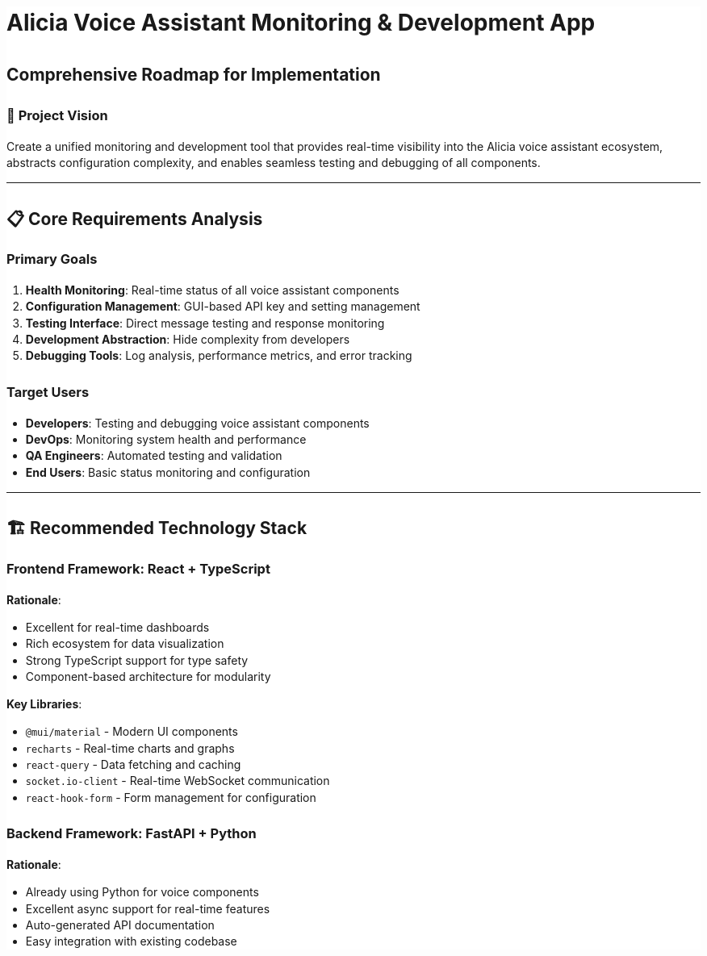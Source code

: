 # Alicia Voice Assistant Monitoring & Development App
## Comprehensive Roadmap for Implementation

### 🎯 **Project Vision**

Create a unified monitoring and development tool that provides real-time visibility into the Alicia voice assistant ecosystem, abstracts configuration complexity, and enables seamless testing and debugging of all components.

---

## 📋 **Core Requirements Analysis**

### **Primary Goals**
1. **Health Monitoring**: Real-time status of all voice assistant components
2. **Configuration Management**: GUI-based API key and setting management
3. **Testing Interface**: Direct message testing and response monitoring
4. **Development Abstraction**: Hide complexity from developers
5. **Debugging Tools**: Log analysis, performance metrics, and error tracking

### **Target Users**
- **Developers**: Testing and debugging voice assistant components
- **DevOps**: Monitoring system health and performance
- **QA Engineers**: Automated testing and validation
- **End Users**: Basic status monitoring and configuration

---

## 🏗️ **Recommended Technology Stack**

### **Frontend Framework: React + TypeScript**
**Rationale**: 
- Excellent for real-time dashboards
- Rich ecosystem for data visualization
- Strong TypeScript support for type safety
- Component-based architecture for modularity

**Key Libraries**:
- `@mui/material` - Modern UI components
- `recharts` - Real-time charts and graphs
- `react-query` - Data fetching and caching
- `socket.io-client` - Real-time WebSocket communication
- `react-hook-form` - Form management for configuration

### **Backend Framework: FastAPI + Python**
**Rationale**:
- Already using Python for voice components
- Excellent async support for real-time features
- Auto-generated API documentation
- Easy integration with existing codebase
